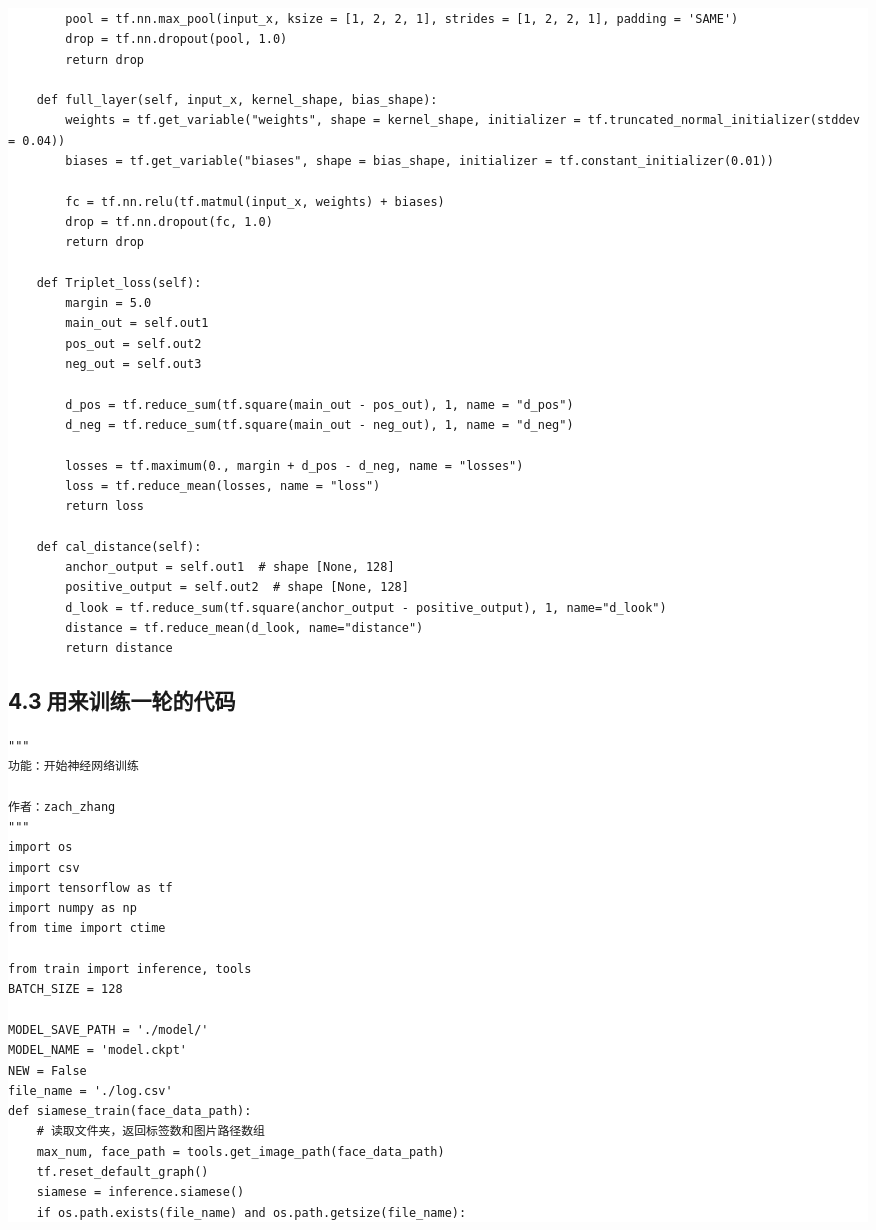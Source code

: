 ```
        pool = tf.nn.max_pool(input_x, ksize = [1, 2, 2, 1], strides = [1, 2, 2, 1], padding = 'SAME')
        drop = tf.nn.dropout(pool, 1.0)
        return drop
    
    def full_layer(self, input_x, kernel_shape, bias_shape):
        weights = tf.get_variable("weights", shape = kernel_shape, initializer = tf.truncated_normal_initializer(stddev = 0.04))
        biases = tf.get_variable("biases", shape = bias_shape, initializer = tf.constant_initializer(0.01))
        
        fc = tf.nn.relu(tf.matmul(input_x, weights) + biases)
        drop = tf.nn.dropout(fc, 1.0)
        return drop
        
    def Triplet_loss(self):
        margin = 5.0
        main_out = self.out1
        pos_out = self.out2
        neg_out = self.out3
        
        d_pos = tf.reduce_sum(tf.square(main_out - pos_out), 1, name = "d_pos")
        d_neg = tf.reduce_sum(tf.square(main_out - neg_out), 1, name = "d_neg")
        
        losses = tf.maximum(0., margin + d_pos - d_neg, name = "losses")
        loss = tf.reduce_mean(losses, name = "loss")
        return loss
    
    def cal_distance(self):
        anchor_output = self.out1  # shape [None, 128]
        positive_output = self.out2  # shape [None, 128]
        d_look = tf.reduce_sum(tf.square(anchor_output - positive_output), 1, name="d_look")
        distance = tf.reduce_mean(d_look, name="distance")
        return distance
```
## 4.3 用来训练一轮的代码

```
"""
功能：开始神经网络训练

作者：zach_zhang
"""
import os
import csv
import tensorflow as tf
import numpy as np
from time import ctime

from train import inference, tools
BATCH_SIZE = 128

MODEL_SAVE_PATH = './model/'
MODEL_NAME = 'model.ckpt'
NEW = False
file_name = './log.csv'
def siamese_train(face_data_path):
    # 读取文件夹，返回标签数和图片路径数组
    max_num, face_path = tools.get_image_path(face_data_path)
    tf.reset_default_graph()
    siamese = inference.siamese()
    if os.path.exists(file_name) and os.path.getsize(file_name):
```